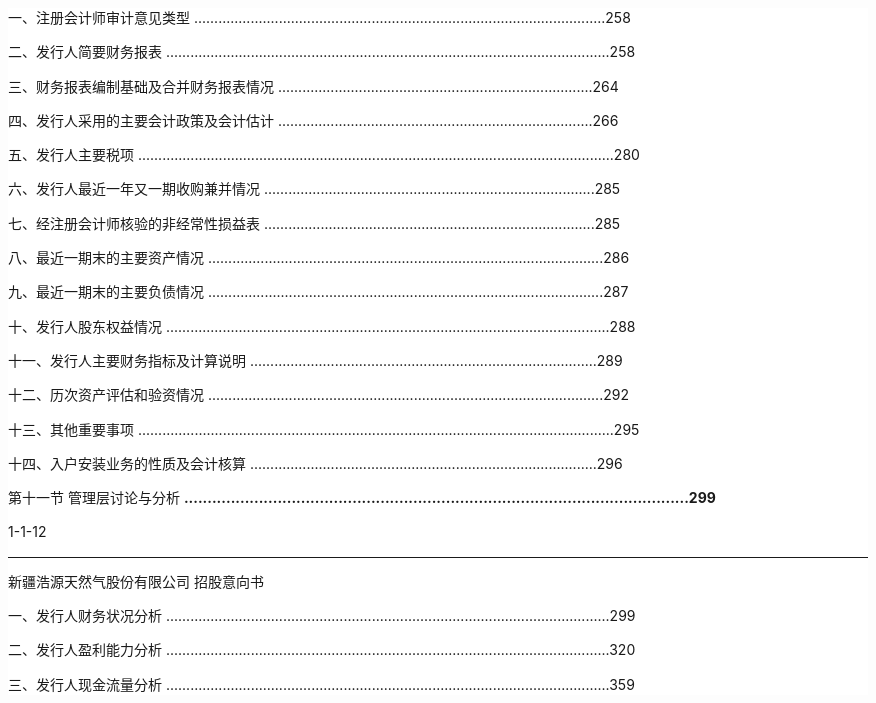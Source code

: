 一、注册会计师审计意见类型 ......................................................................................................258

二、发行人简要财务报表 ..............................................................................................................258

三、财务报表编制基础及合并财务报表情况 ..............................................................................264

四、发行人采用的主要会计政策及会计估计 ..............................................................................266

五、发行人主要税项 ......................................................................................................................280

六、发行人最近一年又一期收购兼并情况 ..................................................................................285

七、经注册会计师核验的非经常性损益表 ..................................................................................285

八、最近一期末的主要资产情况 ..................................................................................................286

九、最近一期末的主要负债情况 ..................................................................................................287

十、发行人股东权益情况 ..............................................................................................................288

十一、发行人主要财务指标及计算说明 ......................................................................................289

十二、历次资产评估和验资情况 ..................................................................................................292

十三、其他重要事项 ......................................................................................................................295

十四、入户安装业务的性质及会计核算 ......................................................................................296

第十一节 管理层讨论与分析 **............................................................................................................299**

1-1-12


-----

新疆浩源天然气股份有限公司 招股意向书

一、发行人财务状况分析 ..............................................................................................................299

二、发行人盈利能力分析 ..............................................................................................................320

三、发行人现金流量分析 ..............................................................................................................359
